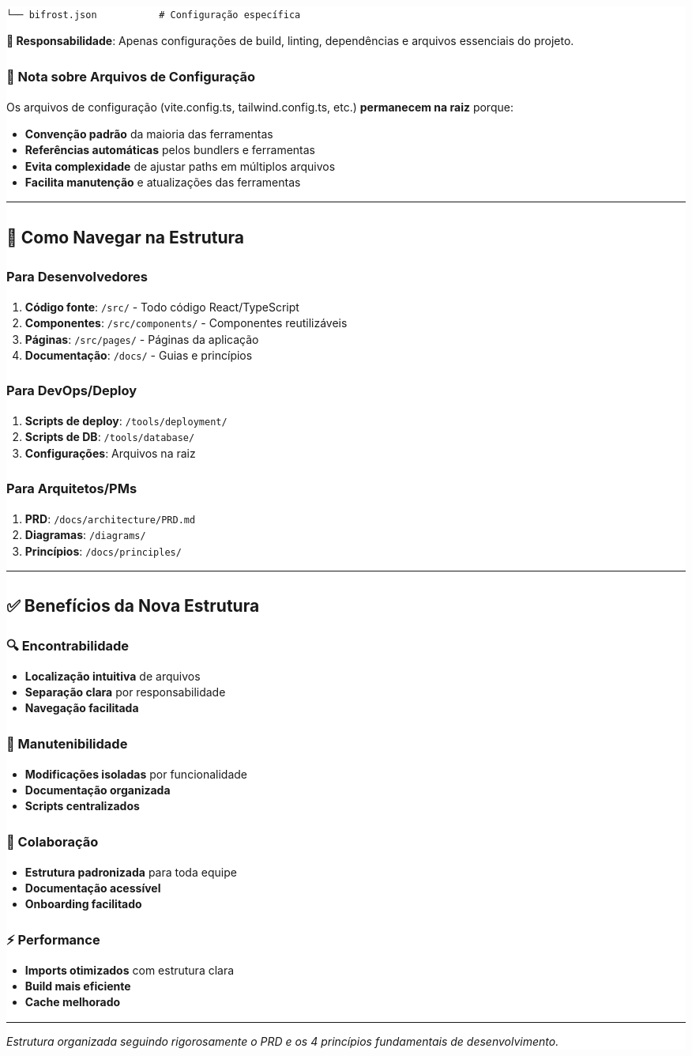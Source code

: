 ```
└── bifrost.json           # Configuração específica
```

**🎯 Responsabilidade**: Apenas configurações de build, linting, dependências e arquivos essenciais do projeto.

### **📝 Nota sobre Arquivos de Configuração**
Os arquivos de configuração (vite.config.ts, tailwind.config.ts, etc.) **permanecem na raiz** porque:
- **Convenção padrão** da maioria das ferramentas
- **Referências automáticas** pelos bundlers e ferramentas
- **Evita complexidade** de ajustar paths em múltiplos arquivos
- **Facilita manutenção** e atualizações das ferramentas

---

## 🚀 **Como Navegar na Estrutura**

### **Para Desenvolvedores**
1. **Código fonte**: `/src/` - Todo código React/TypeScript
2. **Componentes**: `/src/components/` - Componentes reutilizáveis
3. **Páginas**: `/src/pages/` - Páginas da aplicação
4. **Documentação**: `/docs/` - Guias e princípios

### **Para DevOps/Deploy**
1. **Scripts de deploy**: `/tools/deployment/`
2. **Scripts de DB**: `/tools/database/`
3. **Configurações**: Arquivos na raiz

### **Para Arquitetos/PMs**
1. **PRD**: `/docs/architecture/PRD.md`
2. **Diagramas**: `/diagrams/`
3. **Princípios**: `/docs/principles/`

---

## ✅ **Benefícios da Nova Estrutura**

### **🔍 Encontrabilidade**
- **Localização intuitiva** de arquivos
- **Separação clara** por responsabilidade
- **Navegação facilitada**

### **🔧 Manutenibilidade**
- **Modificações isoladas** por funcionalidade
- **Documentação organizada**
- **Scripts centralizados**

### **👥 Colaboração**
- **Estrutura padronizada** para toda equipe
- **Documentação acessível**
- **Onboarding facilitado**

### **⚡ Performance**
- **Imports otimizados** com estrutura clara
- **Build mais eficiente**
- **Cache melhorado**

---

*Estrutura organizada seguindo rigorosamente o PRD e os 4 princípios fundamentais de desenvolvimento.*